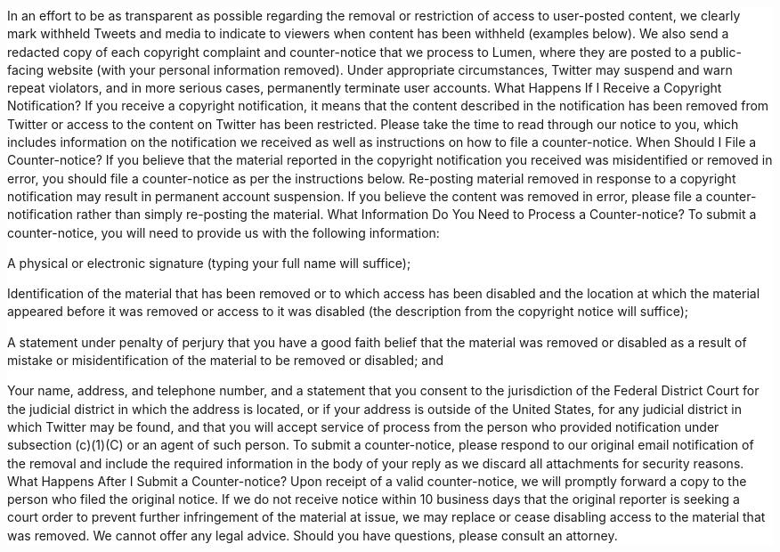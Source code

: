 In an effort to be as transparent as possible regarding the removal or restriction of access to user-posted content, 
we clearly mark withheld Tweets and media to indicate to viewers when content has been withheld (examples 
below). We also send a redacted copy of each copyright complaint and counter-notice that we process to Lumen, 
where they are posted to a public-facing website (with your personal information removed). 
Under appropriate circumstances, Twitter may suspend and warn repeat violators, and in more serious cases, 
permanently terminate user accounts. 
What Happens If I Receive a Copyright Notification? 
If you receive a copyright notification, it means that the content described in the notification has been removed 
from Twitter or access to the content on Twitter has been restricted. Please take the time to read through our 
notice to you, which includes information on the notification we received as well as instructions on how to file a 
counter-notice. 
When Should I File a Counter-notice? 
If you believe that the material reported in the copyright notification you received was misidentified or removed in 
error, you should file a counter-notice as per the instructions below. 
Re-posting material removed in response to a copyright notification may result in permanent account suspension. 
If you believe the content was removed in error, please file a counter-notification rather than simply re-posting the 
material. 
What Information Do You Need to Process a Counter-notice? 
To submit a counter-notice, you will need to provide us with the following information: 



A physical or electronic signature (typing your full name will suffice); 



Identification of the material that has been removed or to which access has been disabled and the 
location at which the material appeared before it was removed or access to it was disabled (the 
description from the copyright notice will suffice); 



A statement under penalty of perjury that you have a good faith belief that the material was removed or 
disabled as a result of mistake or misidentification of the material to be removed or disabled; and 



Your name, address, and telephone number, and a statement that you consent to the jurisdiction of the 
Federal District Court for the judicial district in which the address is located, or if your address is outside 
of the United States, for any judicial district in which Twitter may be found, and that you will accept 
service of process from the person who provided notification under subsection (c)(1)(C) or an agent of 
such person. 
To submit a counter-notice, please respond to our original email notification of the removal and include the 
required information in the body of your reply as we discard all attachments for security reasons. 
What Happens After I Submit a Counter-notice? 
Upon receipt of a valid counter-notice, we will promptly forward a copy to the person who filed the original 
notice. If we do not receive notice within 10 business days that the original reporter is seeking a court order to 
prevent further infringement of the material at issue, we may replace or cease disabling access to the material 
that was removed. 
We cannot offer any legal advice. Should you have questions, please consult an attorney. 